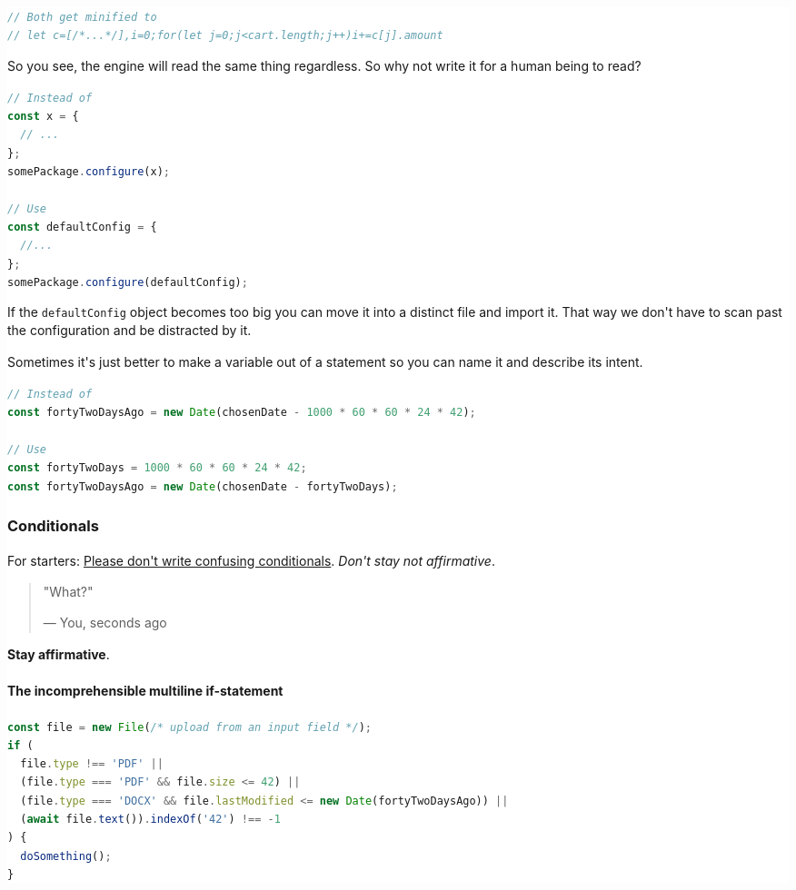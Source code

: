 ```js
// Both get minified to
// let c=[/*...*/],i=0;for(let j=0;j<cart.length;j++)i+=c[j].amount
```

So you see, the engine will read the same thing regardless. So why not write it for a human being to read?

```js
// Instead of
const x = {
  // ...
};
somePackage.configure(x);

// Use
const defaultConfig = {
  //...
};
somePackage.configure(defaultConfig);
```

If the `defaultConfig` object becomes too big you can move it into a distinct file and import it. That way we don't have to scan past the configuration and be distracted by it.

Sometimes it's just better to make a variable out of a statement so you can name it and describe its intent.

```js
// Instead of
const fortyTwoDaysAgo = new Date(chosenDate - 1000 * 60 * 60 * 24 * 42);

// Use
const fortyTwoDays = 1000 * 60 * 60 * 24 * 42;
const fortyTwoDaysAgo = new Date(chosenDate - fortyTwoDays);
```

### Conditionals

For starters: [Please don't write confusing conditionals](https://dev.to/somedood/please-dont-write-confusing-conditionals-2n32). _Don't stay not affirmative_.

> "What?"
>
> ― You, seconds ago

**Stay affirmative**.

#### The incomprehensible multiline if-statement

```js
const file = new File(/* upload from an input field */);
if (
  file.type !== 'PDF' ||
  (file.type === 'PDF' && file.size <= 42) ||
  (file.type === 'DOCX' && file.lastModified <= new Date(fortyTwoDaysAgo)) ||
  (await file.text()).indexOf('42') !== -1
) {
  doSomething();
}
```
